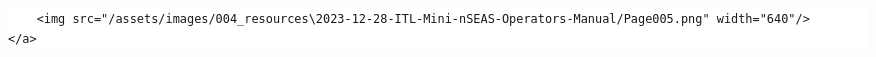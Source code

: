 		<img src="/assets/images/004_resources\2023-12-28-ITL-Mini-nSEAS-Operators-Manual/Page005.png" width="640"/>
	</a>
</div>

<div class="image-thumbnail">
	<a href="/assets/images/004_resources\2023-12-28-ITL-Mini-nSEAS-Operators-Manual/Page006.png">